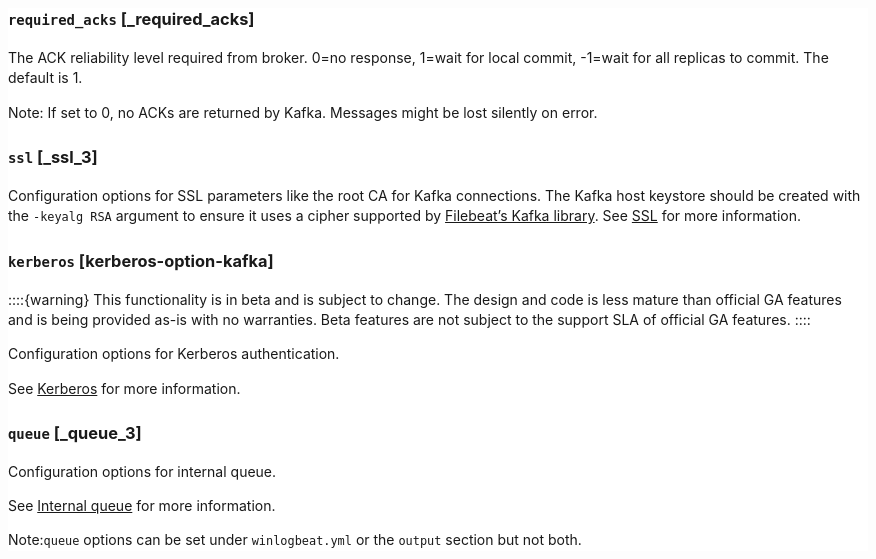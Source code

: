
### `required_acks` [_required_acks]

The ACK reliability level required from broker. 0=no response, 1=wait for local commit, -1=wait for all replicas to commit. The default is 1.

Note: If set to 0, no ACKs are returned by Kafka. Messages might be lost silently on error.


### `ssl` [_ssl_3]

Configuration options for SSL parameters like the root CA for Kafka connections. The Kafka host keystore should be created with the `-keyalg RSA` argument to ensure it uses a cipher supported by [Filebeat’s Kafka library](https://github.com/Shopify/sarama/wiki/Frequently-Asked-Questions#why-cant-sarama-connect-to-my-kafka-cluster-using-ssl). See [SSL](/reference/winlogbeat/configuration-ssl.md) for more information.


### `kerberos` [kerberos-option-kafka]

::::{warning}
This functionality is in beta and is subject to change. The design and code is less mature than official GA features and is being provided as-is with no warranties. Beta features are not subject to the support SLA of official GA features.
::::


Configuration options for Kerberos authentication.

See [Kerberos](/reference/winlogbeat/configuration-kerberos.md) for more information.


### `queue` [_queue_3]

Configuration options for internal queue.

See [Internal queue](/reference/winlogbeat/configuring-internal-queue.md) for more information.

Note:`queue` options can be set under `winlogbeat.yml` or the `output` section but not both.



